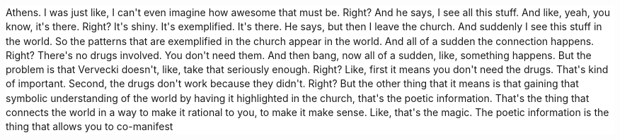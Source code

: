 Athens. I was just like, I can't even imagine how awesome that must be. Right? And he says, I see all this stuff. And like, yeah, you know, it's there. Right? It's shiny. It's exemplified. It's there. He says, but then I leave the church. And suddenly I see this stuff in the world. So the patterns that are exemplified in the church appear in the world. And all of a sudden the connection happens. Right? There's no drugs involved. You don't need them. And then bang, now all of a sudden, like, something happens. But the problem is that Vervecki doesn't, like, take that seriously enough. Right? Like, first it means you don't need the drugs. That's kind of important. Second, the drugs don't work because they didn't. Right? But the other thing that it means is that gaining that symbolic understanding of the world by having it highlighted in the church, that's the poetic information. That's the thing that connects the world in a way to make it rational to you, to make it make sense. Like, that's the magic. The poetic information is the thing that allows you to co-manifest 